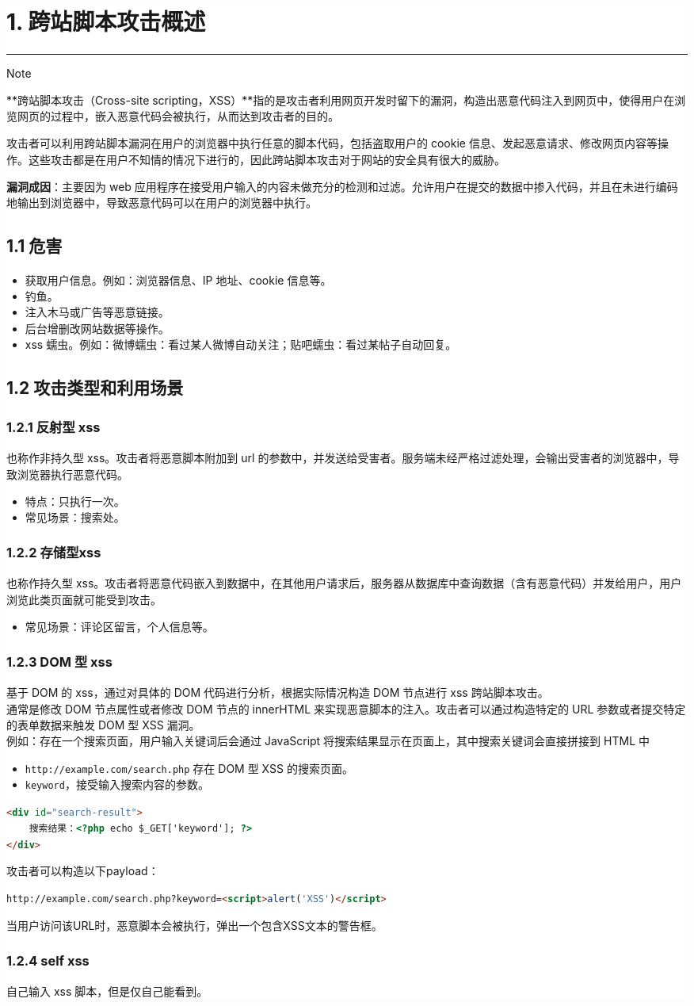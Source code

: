 # 1. 跨站脚本攻击概述  
---
> [!note]
> **跨站脚本攻击（Cross-site scripting，XSS）**指的是攻击者利用网页开发时留下的漏洞，构造出恶意代码注入到网页中，使得用户在浏览网页的过程中，嵌入恶意代码会被执行，从而达到攻击者的目的。   
> 
> 攻击者可以利用跨站脚本漏洞在用户的浏览器中执行任意的脚本代码，包括盗取用户的 cookie 信息、发起恶意请求、修改网页内容等操作。这些攻击都是在用户不知情的情况下进行的，因此跨站脚本攻击对于网站的安全具有很大的威胁。  
> 
> **漏洞成因**：主要因为 web 应用程序在接受用户输入的内容未做充分的检测和过滤。允许用户在提交的数据中掺入代码，并且在未进行编码地输出到浏览器中，导致恶意代码可以在用户的浏览器中执行。

## 1.1 危害  
- 获取用户信息。例如：浏览器信息、IP 地址、cookie 信息等。  
- 钓鱼。  
- 注入木马或广告等恶意链接。  
- 后台增删改网站数据等操作。  
- xss 蠕虫。例如：微博蠕虫：看过某人微博自动关注；贴吧蠕虫：看过某帖子自动回复。  

## 1.2 攻击类型和利用场景  
### 1.2.1 反射型 xss  
也称作非持久型 xss。攻击者将恶意脚本附加到 url 的参数中，并发送给受害者。服务端未经严格过滤处理，会输出受害者的浏览器中，导致浏览器执行恶意代码。  
- 特点：只执行一次。  
- 常见场景：搜索处。  

### 1.2.2 存储型xss  
也称作持久型 xss。攻击者将恶意代码嵌入到数据中，在其他用户请求后，服务器从数据库中查询数据（含有恶意代码）并发给用户，用户浏览此类页面就可能受到攻击。   
- 常见场景：评论区留言，个人信息等。  

### 1.2.3 DOM 型 xss  
基于 DOM 的 xss，通过对具体的 DOM 代码进行分析，根据实际情况构造 DOM 节点进行 xss 跨站脚本攻击。  
通常是修改 DOM 节点属性或者修改 DOM 节点的 innerHTML 来实现恶意脚本的注入。攻击者可以通过构造特定的 URL 参数或者提交特定的表单数据来触发 DOM 型 XSS 漏洞。  
例如：存在一个搜索页面，用户输入关键词后会通过 JavaScript 将搜索结果显示在页面上，其中搜索关键词会直接拼接到 HTML 中  
- `http://example.com/search.php` 存在 DOM 型 XSS 的搜索页面。  
- `keyword`，接受输入搜索内容的参数。  
```HTML
<div id="search-result">  
    搜索结果：<?php echo $_GET['keyword']; ?>  
</div>  
```
攻击者可以构造以下payload：  
```HTML
http://example.com/search.php?keyword=<script>alert('XSS')</script>  
```
当用户访问该URL时，恶意脚本会被执行，弹出一个包含XSS文本的警告框。  

### 1.2.4 self xss  
自己输入 xss 脚本，但是仅自己能看到。  
